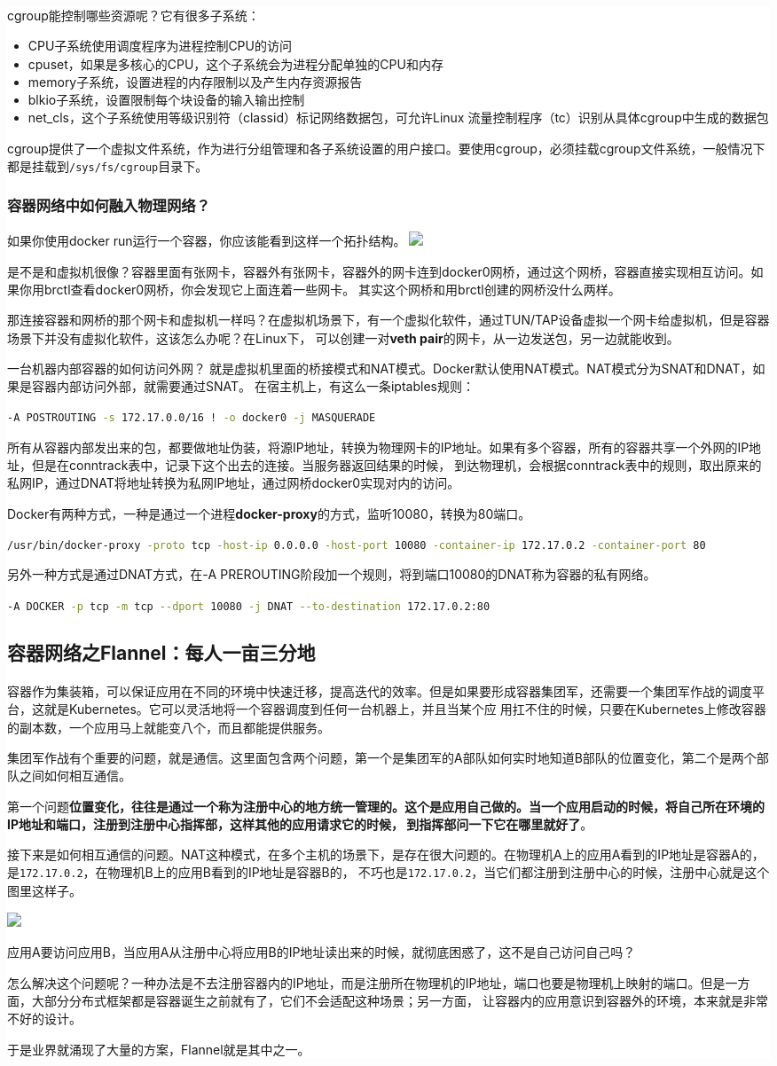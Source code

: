 cgroup能控制哪些资源呢？它有很多子系统：
- CPU子系统使用调度程序为进程控制CPU的访问
- cpuset，如果是多核心的CPU，这个子系统会为进程分配单独的CPU和内存
- memory子系统，设置进程的内存限制以及产生内存资源报告
- blkio子系统，设置限制每个块设备的输入输出控制
- net_cls，这个子系统使用等级识别符（classid）标记网络数据包，可允许Linux 流量控制程序（tc）识别从具体cgroup中生成的数据包

cgroup提供了一个虚拟文件系统，作为进行分组管理和各子系统设置的用户接口。要使用cgroup，必须挂载cgroup文件系统，一般情况下都是挂载到`/sys/fs/cgroup`目录下。

### 容器网络中如何融入物理网络？

如果你使用docker run运行一个容器，你应该能看到这样一个拓扑结构。
![](/images/network-protocol/dockernet.jpg)

是不是和虚拟机很像？容器里面有张网卡，容器外有张网卡，容器外的网卡连到docker0网桥，通过这个网桥，容器直接实现相互访问。如果你用brctl查看docker0网桥，你会发现它上面连着一些网卡。
其实这个网桥和用brctl创建的网桥没什么两样。

那连接容器和网桥的那个网卡和虚拟机一样吗？在虚拟机场景下，有一个虚拟化软件，通过TUN/TAP设备虚拟一个网卡给虚拟机，但是容器场景下并没有虚拟化软件，这该怎么办呢？在Linux下，
可以创建一对**veth pair**的网卡，从一边发送包，另一边就能收到。

一台机器内部容器的如何访问外网？
就是虚拟机里面的桥接模式和NAT模式。Docker默认使用NAT模式。NAT模式分为SNAT和DNAT，如果是容器内部访问外部，就需要通过SNAT。
在宿主机上，有这么一条iptables规则：
```bash
-A POSTROUTING -s 172.17.0.0/16 ! -o docker0 -j MASQUERADE
```

所有从容器内部发出来的包，都要做地址伪装，将源IP地址，转换为物理网卡的IP地址。如果有多个容器，所有的容器共享一个外网的IP地址，但是在conntrack表中，记录下这个出去的连接。当服务器返回结果的时候，
到达物理机，会根据conntrack表中的规则，取出原来的私网IP，通过DNAT将地址转换为私网IP地址，通过网桥docker0实现对内的访问。

Docker有两种方式，一种是通过一个进程**docker-proxy**的方式，监听10080，转换为80端口。
```bash
/usr/bin/docker-proxy -proto tcp -host-ip 0.0.0.0 -host-port 10080 -container-ip 172.17.0.2 -container-port 80
```

另外一种方式是通过DNAT方式，在-A PREROUTING阶段加一个规则，将到端口10080的DNAT称为容器的私有网络。
```bash
-A DOCKER -p tcp -m tcp --dport 10080 -j DNAT --to-destination 172.17.0.2:80
```

## 容器网络之Flannel：每人一亩三分地

容器作为集装箱，可以保证应用在不同的环境中快速迁移，提高迭代的效率。但是如果要形成容器集团军，还需要一个集团军作战的调度平台，这就是Kubernetes。它可以灵活地将一个容器调度到任何一台机器上，并且当某个应
用扛不住的时候，只要在Kubernetes上修改容器的副本数，一个应用马上就能变八个，而且都能提供服务。

集团军作战有个重要的问题，就是通信。这里面包含两个问题，第一个是集团军的A部队如何实时地知道B部队的位置变化，第二个是两个部队之间如何相互通信。

第一个问题**位置变化，往往是通过一个称为注册中心的地方统一管理的。这个是应用自己做的。当一个应用启动的时候，将自己所在环境的IP地址和端口，注册到注册中心指挥部，这样其他的应用请求它的时候，
到指挥部问一下它在哪里就好了**。

接下来是如何相互通信的问题。NAT这种模式，在多个主机的场景下，是存在很大问题的。在物理机A上的应用A看到的IP地址是容器A的，是`172.17.0.2`，在物理机B上的应用B看到的IP地址是容器B的，
不巧也是`172.17.0.2`，当它们都注册到注册中心的时候，注册中心就是这个图里这样子。

![](/images/network-protocol/flannel1.jpg)

应用A要访问应用B，当应用A从注册中心将应用B的IP地址读出来的时候，就彻底困惑了，这不是自己访问自己吗？

怎么解决这个问题呢？一种办法是不去注册容器内的IP地址，而是注册所在物理机的IP地址，端口也要是物理机上映射的端口。但是一方面，大部分分布式框架都是容器诞生之前就有了，它们不会适配这种场景；另一方面，
让容器内的应用意识到容器外的环境，本来就是非常不好的设计。

于是业界就涌现了大量的方案，Flannel就是其中之一。